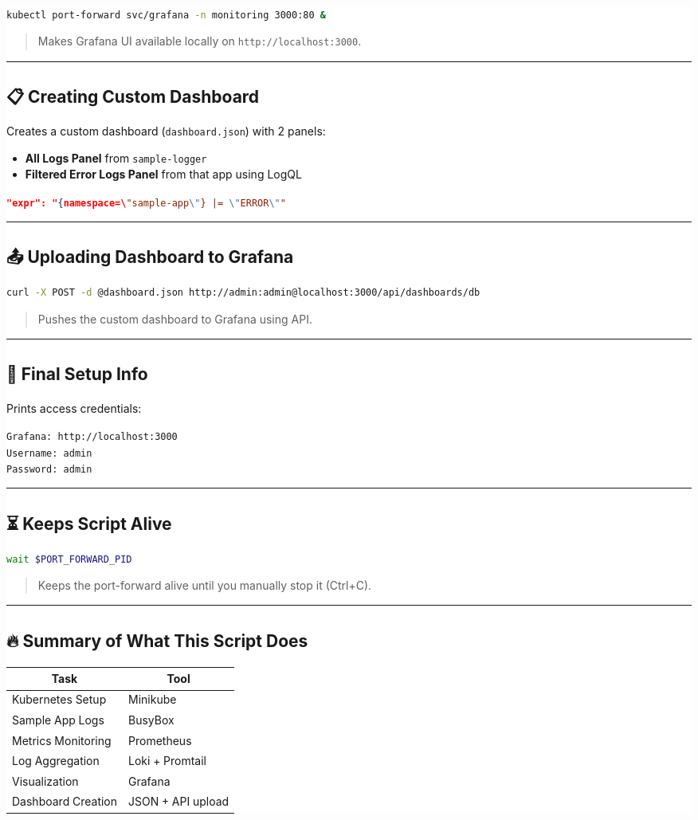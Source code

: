 ```bash
kubectl port-forward svc/grafana -n monitoring 3000:80 &
```

> Makes Grafana UI available locally on `http://localhost:3000`.

---

## 📋 Creating Custom Dashboard

Creates a custom dashboard (`dashboard.json`) with 2 panels:
- **All Logs Panel** from `sample-logger`
- **Filtered Error Logs Panel** from that app using LogQL

```json
"expr": "{namespace=\"sample-app\"} |= \"ERROR\""
```

---

## 📤 Uploading Dashboard to Grafana

```bash
curl -X POST -d @dashboard.json http://admin:admin@localhost:3000/api/dashboards/db
```
> Pushes the custom dashboard to Grafana using API.

---

## 📢 Final Setup Info

Prints access credentials:

```
Grafana: http://localhost:3000  
Username: admin  
Password: admin
```

---

## ⏳ Keeps Script Alive

```bash
wait $PORT_FORWARD_PID
```
> Keeps the port-forward alive until you manually stop it (Ctrl+C).

---

## 🔥 Summary of What This Script Does

| Task                  | Tool             |
|-----------------------|------------------|
| Kubernetes Setup      | Minikube         |
| Sample App Logs       | BusyBox          |
| Metrics Monitoring    | Prometheus       |
| Log Aggregation       | Loki + Promtail  |
| Visualization         | Grafana          |
| Dashboard Creation    | JSON + API upload |
